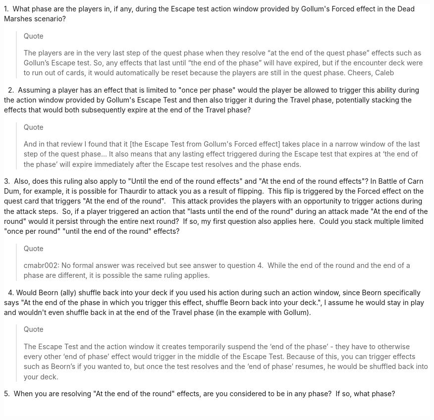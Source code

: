 1.  What phase are the players in, if any, during the Escape test action window provided by Gollum's Forced effect in the Dead Marshes scenario?

> Quote
> 
> The players are in the very last step of the quest phase when they resolve “at the end of the quest phase” effects such as Gollun’s Escape test. So, any effects that last until “the end of the phase” will have expired, but if the encounter deck were to run out of cards, it would automatically be reset because the players are still in the quest phase.
> Cheers,
> Caleb

 
2.  Assuming a player has an effect that is limited to "once per phase" would the player be allowed to trigger this ability during the action window provided by Gollum's Escape Test and then also trigger it during the Travel phase, potentially stacking the effects that would both subsequently expire at the end of the Travel phase?
 
> Quote
> 
> And in that review I found that it [the Escape Test from Gollum's Forced effect] takes place in a narrow window of the last step of the quest phase... It also means that any lasting effect triggered during the Escape test that expires at ‘the end of the phase’ will expire immediately after the Escape test resolves and the phase ends. 

3.  Also, does this ruling also apply to "Until the end of the round effects" and "At the end of the round effects"? In Battle of Carn Dum, for example, it is possible for Thaurdir to attack you as a result of flipping.  This flip is triggered by the Forced effect on the quest card that triggers "At the end of the round".   This attack provides the players with an opportunity to trigger actions during the attack steps.  So, if a player triggered an action that "lasts until the end of the round" during an attack made "At the end of the round" would it persist through the entire next round?  If so, my first question also applies here.  Could you stack multiple limited "once per round" "until the end of the round" effects?

> Quote
> 
> cmabr002: No formal answer was received but see answer to question 4.  While the end of the round and the end of a phase are different, it is possible the same ruling applies.

 
4. Would Beorn (ally) shuffle back into your deck if you used his action during such an action window, since Beorn specifically says "At the end of the phase in which you trigger this effect, shuffle Beorn back into your deck.", I assume he would stay in play and wouldn't even shuffle back in at the end of the Travel phase (in the example with Gollum).
 
> Quote
> 
> The Escape Test and the action window it creates temporarily suspend the ‘end of the phase’ - they have to otherwise every other ‘end of phase’ effect would trigger in the middle of the Escape Test. Because of this, you can trigger effects such as Beorn’s if you wanted to, but once the test resolves and the ‘end of phase’ resumes, he would be shuffled back into your deck.

5.  When you are resolving "At the end of the round" effects, are you considered to be in any phase?  If so, what phase?

 